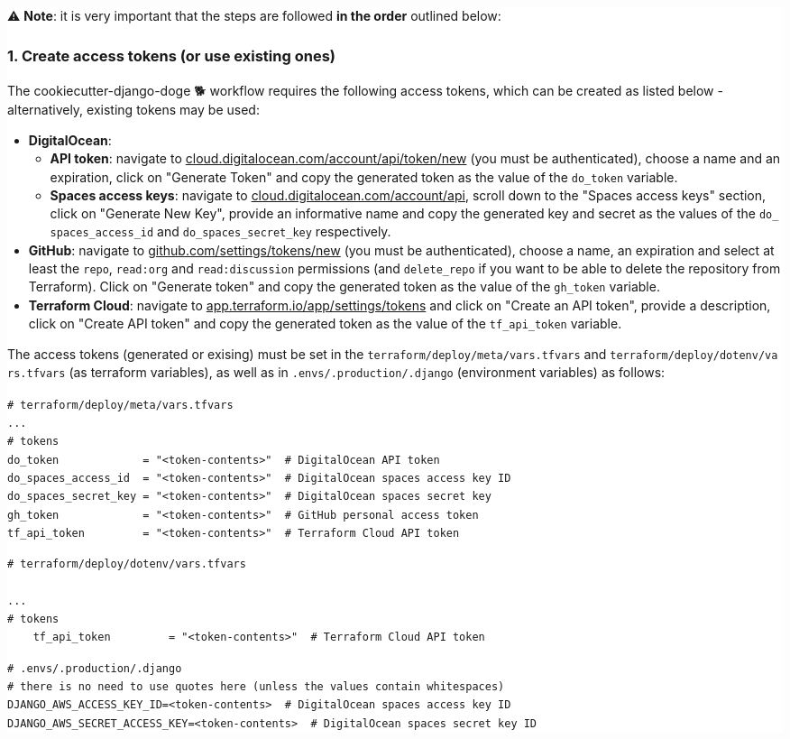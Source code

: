 :warning: **Note**: it is very important that the steps are followed **in the order** outlined below:

### 1. Create access tokens (or use existing ones)

The cookiecutter-django-doge :dog2: workflow requires the following access tokens, which can be created as listed below - alternatively, existing tokens may be used:

- **DigitalOcean**:
  - **API token**: navigate to [cloud.digitalocean.com/account/api/token/new](https://cloud.digitalocean.com/account/api/tokens/new) (you must be authenticated), choose a name and an expiration, click on "Generate Token" and copy the generated token as the value of the `do_token` variable.
  - **Spaces access keys**: navigate to [cloud.digitalocean.com/account/api](https://cloud.digitalocean.com/account/api), scroll down to the "Spaces access keys" section, click on "Generate New Key", provide an informative name and copy the generated key and secret as the values of the `do_spaces_access_id` and `do_spaces_secret_key` respectively.
- **GitHub**: navigate to [github.com/settings/tokens/new](https://github.com/settings/tokens/new) (you must be authenticated), choose a name, an expiration and select at least the `repo`, `read:org` and `read:discussion` permissions (and `delete_repo` if you want to be able to delete the repository from Terraform). Click on "Generate token" and copy the generated token as the value of the `gh_token` variable.
- **Terraform Cloud**: navigate to [app.terraform.io/app/settings/tokens](https://app.terraform.io/app/settings/tokens) and click on "Create an API token", provide a description, click on "Create API token" and copy the generated token as the value of the `tf_api_token` variable.

The access tokens (generated or exising) must be set in the `terraform/deploy/meta/vars.tfvars` and `terraform/deploy/dotenv/vars.tfvars` (as terraform variables), as well as in `.envs/.production/.django` (environment variables) as follows:

```
# terraform/deploy/meta/vars.tfvars
...
# tokens
do_token             = "<token-contents>"  # DigitalOcean API token
do_spaces_access_id  = "<token-contents>"  # DigitalOcean spaces access key ID
do_spaces_secret_key = "<token-contents>"  # DigitalOcean spaces secret key
gh_token             = "<token-contents>"  # GitHub personal access token
tf_api_token         = "<token-contents>"  # Terraform Cloud API token
```

```
# terraform/deploy/dotenv/vars.tfvars

...
# tokens
	tf_api_token         = "<token-contents>"  # Terraform Cloud API token
```

```
# .envs/.production/.django
# there is no need to use quotes here (unless the values contain whitespaces)
DJANGO_AWS_ACCESS_KEY_ID=<token-contents>  # DigitalOcean spaces access key ID
DJANGO_AWS_SECRET_ACCESS_KEY=<token-contents>  # DigitalOcean spaces secret key ID
```
